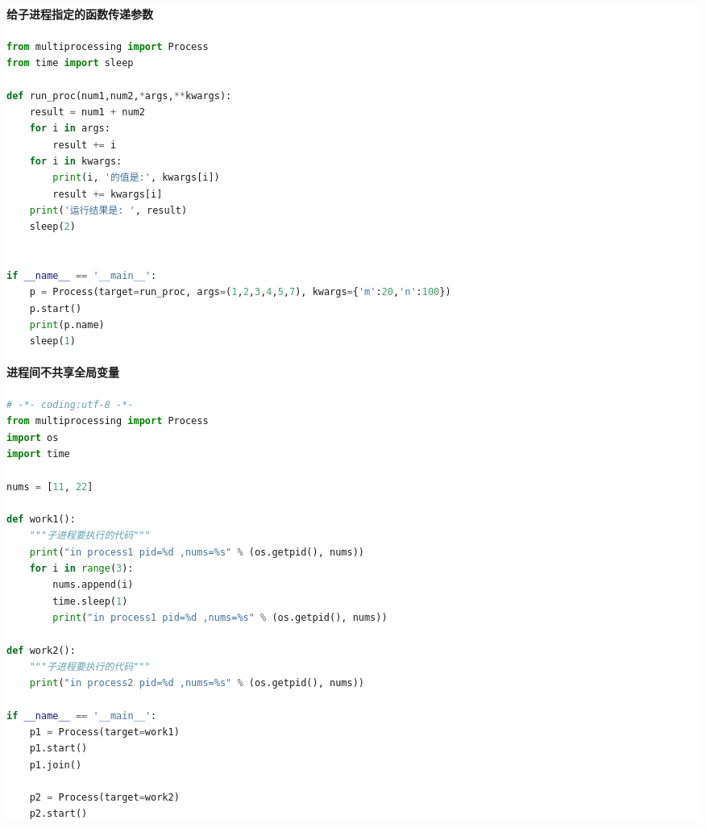 

#### 给子进程指定的函数传递参数

```python
from multiprocessing import Process
from time import sleep

def run_proc(num1,num2,*args,**kwargs):
    result = num1 + num2
    for i in args:
        result += i
    for i in kwargs:
        print(i, '的值是:', kwargs[i])
        result += kwargs[i]
    print('运行结果是: ', result)
    sleep(2)


if __name__ == '__main__':
    p = Process(target=run_proc, args=(1,2,3,4,5,7), kwargs={'m':20,'n':100})
    p.start()
    print(p.name)
    sleep(1)

```

#### 进程间不共享全局变量

```python
# -*- coding:utf-8 -*-
from multiprocessing import Process
import os
import time

nums = [11, 22]

def work1():
    """子进程要执行的代码"""
    print("in process1 pid=%d ,nums=%s" % (os.getpid(), nums))
    for i in range(3):
        nums.append(i)
        time.sleep(1)
        print("in process1 pid=%d ,nums=%s" % (os.getpid(), nums))

def work2():
    """子进程要执行的代码"""
    print("in process2 pid=%d ,nums=%s" % (os.getpid(), nums))

if __name__ == '__main__':
    p1 = Process(target=work1)
    p1.start()
    p1.join()

    p2 = Process(target=work2)
    p2.start()

```
